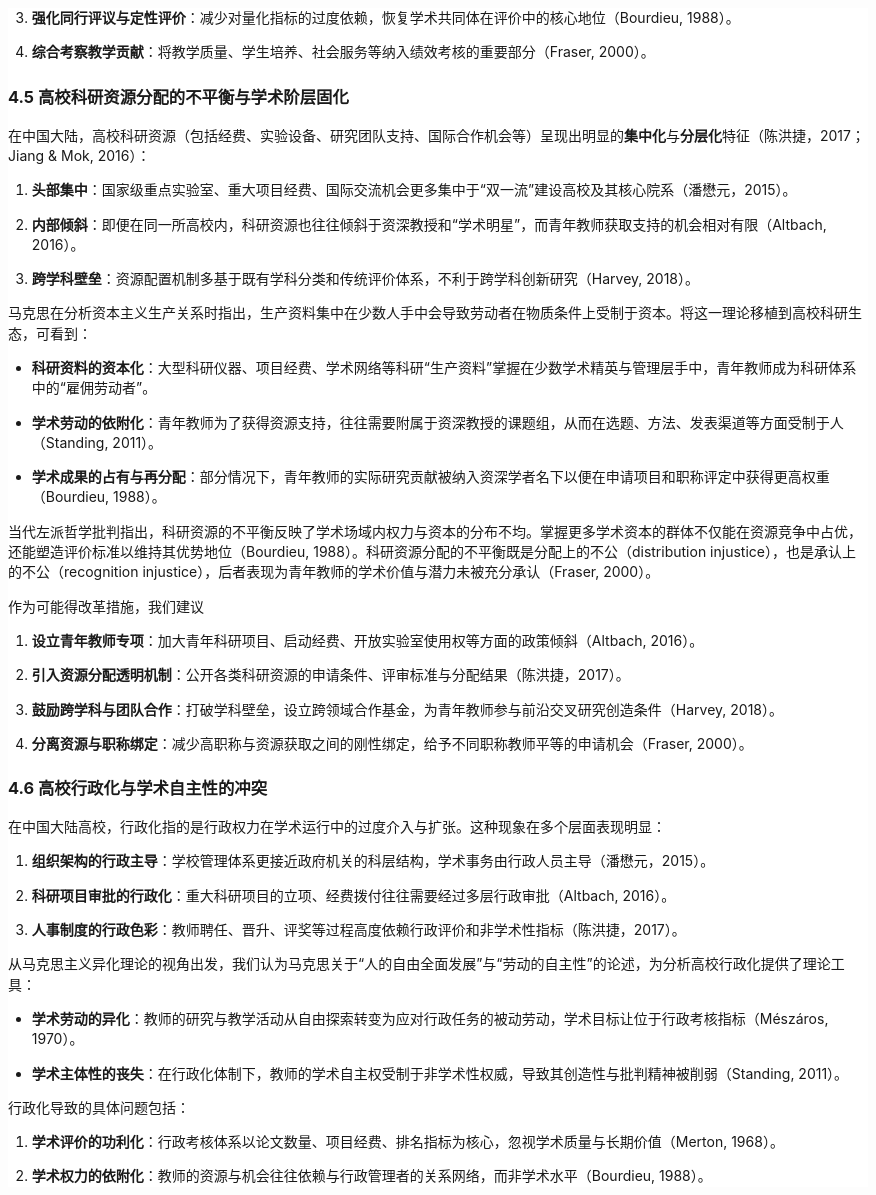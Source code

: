 3. **强化同行评议与定性评价**：减少对量化指标的过度依赖，恢复学术共同体在评价中的核心地位（Bourdieu, 1988）。
    
4. **综合考察教学贡献**：将教学质量、学生培养、社会服务等纳入绩效考核的重要部分（Fraser, 2000）。
    

### 4.5 高校科研资源分配的不平衡与学术阶层固化

在中国大陆，高校科研资源（包括经费、实验设备、研究团队支持、国际合作机会等）呈现出明显的**集中化**与**分层化**特征（陈洪捷，2017；Jiang & Mok, 2016）：

1. **头部集中**：国家级重点实验室、重大项目经费、国际交流机会更多集中于“双一流”建设高校及其核心院系（潘懋元，2015）。
    
2. **内部倾斜**：即便在同一所高校内，科研资源也往往倾斜于资深教授和“学术明星”，而青年教师获取支持的机会相对有限（Altbach, 2016）。
    
3. **跨学科壁垒**：资源配置机制多基于既有学科分类和传统评价体系，不利于跨学科创新研究（Harvey, 2018）。
    

马克思在分析资本主义生产关系时指出，生产资料集中在少数人手中会导致劳动者在物质条件上受制于资本。将这一理论移植到高校科研生态，可看到：

- **科研资料的资本化**：大型科研仪器、项目经费、学术网络等科研“生产资料”掌握在少数学术精英与管理层手中，青年教师成为科研体系中的“雇佣劳动者”。
    
- **学术劳动的依附化**：青年教师为了获得资源支持，往往需要附属于资深教授的课题组，从而在选题、方法、发表渠道等方面受制于人（Standing, 2011）。
    
- **学术成果的占有与再分配**：部分情况下，青年教师的实际研究贡献被纳入资深学者名下以便在申请项目和职称评定中获得更高权重（Bourdieu, 1988）。
    

当代左派哲学批判指出，科研资源的不平衡反映了学术场域内权力与资本的分布不均。掌握更多学术资本的群体不仅能在资源竞争中占优，还能塑造评价标准以维持其优势地位（Bourdieu, 1988）。科研资源分配的不平衡既是分配上的不公（distribution injustice），也是承认上的不公（recognition injustice），后者表现为青年教师的学术价值与潜力未被充分承认（Fraser, 2000）。
    

作为可能得改革措施，我们建议

1. **设立青年教师专项**：加大青年科研项目、启动经费、开放实验室使用权等方面的政策倾斜（Altbach, 2016）。
    
2. **引入资源分配透明机制**：公开各类科研资源的申请条件、评审标准与分配结果（陈洪捷，2017）。
    
3. **鼓励跨学科与团队合作**：打破学科壁垒，设立跨领域合作基金，为青年教师参与前沿交叉研究创造条件（Harvey, 2018）。
    
4. **分离资源与职称绑定**：减少高职称与资源获取之间的刚性绑定，给予不同职称教师平等的申请机会（Fraser, 2000）。
    
### 4.6 高校行政化与学术自主性的冲突


在中国大陆高校，行政化指的是行政权力在学术运行中的过度介入与扩张。这种现象在多个层面表现明显：

1. **组织架构的行政主导**：学校管理体系更接近政府机关的科层结构，学术事务由行政人员主导（潘懋元，2015）。
    
2. **科研项目审批的行政化**：重大科研项目的立项、经费拨付往往需要经过多层行政审批（Altbach, 2016）。
    
3. **人事制度的行政色彩**：教师聘任、晋升、评奖等过程高度依赖行政评价和非学术性指标（陈洪捷，2017）。
    

从马克思主义异化理论的视角出发，我们认为马克思关于“人的自由全面发展”与“劳动的自主性”的论述，为分析高校行政化提供了理论工具：

- **学术劳动的异化**：教师的研究与教学活动从自由探索转变为应对行政任务的被动劳动，学术目标让位于行政考核指标（Mészáros, 1970）。
    
- **学术主体性的丧失**：在行政化体制下，教师的学术自主权受制于非学术性权威，导致其创造性与批判精神被削弱（Standing, 2011）。
    

行政化导致的具体问题包括：

1. **学术评价的功利化**：行政考核体系以论文数量、项目经费、排名指标为核心，忽视学术质量与长期价值（Merton, 1968）。
    
2. **学术权力的依附化**：教师的资源与机会往往依赖与行政管理者的关系网络，而非学术水平（Bourdieu, 1988）。
    